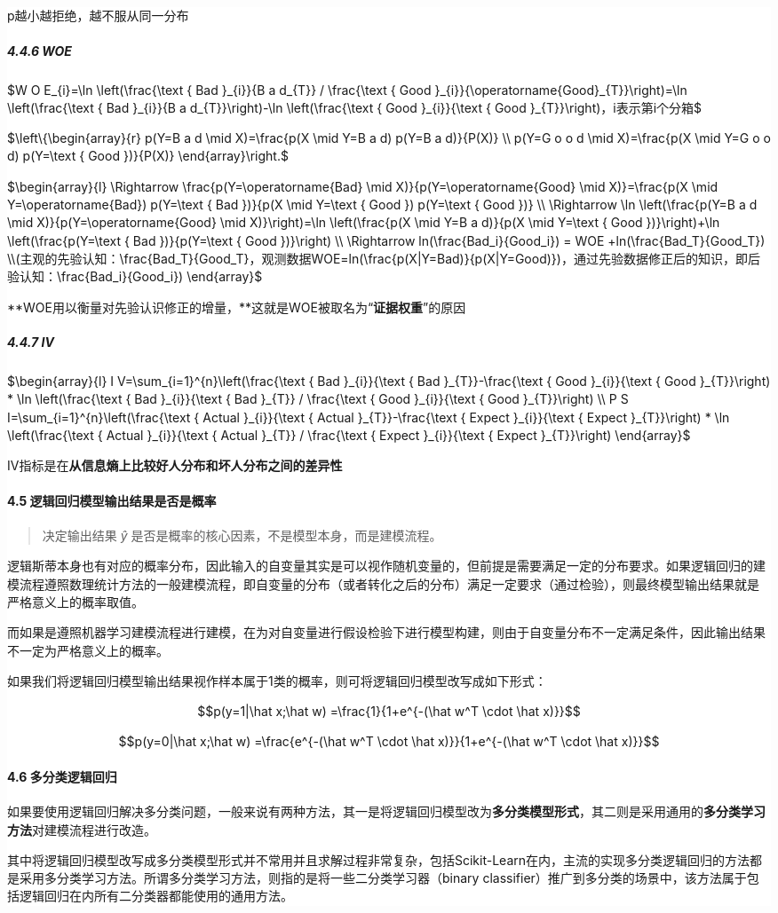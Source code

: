 p越小越拒绝，越不服从同一分布

##### 4.4.6  WOE

$W O E_{i}=\ln \left(\frac{\text { Bad }_{i}}{B a d_{T}} / \frac{\text { Good }_{i}}{\operatorname{Good}_{T}}\right)=\ln \left(\frac{\text { Bad }_{i}}{B a d_{T}}\right)-\ln \left(\frac{\text { Good }_{i}}{\text { Good }_{T}}\right)，i表示第i个分箱$

$\left\{\begin{array}{r}
p(Y=B a d \mid X)=\frac{p(X \mid Y=B a d) p(Y=B a d)}{P(X)} \\
p(Y=G o o d \mid X)=\frac{p(X \mid Y=G o o d) p(Y=\text { Good })}{P(X)}
\end{array}\right.$

$\begin{array}{l}
\Rightarrow \frac{p(Y=\operatorname{Bad} \mid X)}{p(Y=\operatorname{Good} \mid X)}=\frac{p(X \mid Y=\operatorname{Bad}) p(Y=\text { Bad })}{p(X \mid Y=\text { Good }) p(Y=\text { Good })} \\
\Rightarrow \ln \left(\frac{p(Y=B a d \mid X)}{p(Y=\operatorname{Good} \mid X)}\right)=\ln \left(\frac{p(X \mid Y=B a d)}{p(X \mid Y=\text { Good })}\right)+\ln \left(\frac{p(Y=\text { Bad })}{p(Y=\text { Good })}\right) \\ \Rightarrow  ln(\frac{Bad_i}{Good_i}) = WOE +ln(\frac{Bad_T}{Good_T}) \\(主观的先验认知：\frac{Bad_T}{Good_T}，观测数据WOE=ln(\frac{p(X|Y=Bad)}{p(X|Y=Good)})，通过先验数据修正后的知识，即后验认知：\frac{Bad_i}{Good_i})
\end{array}$

**WOE用以衡量对先验认识修正的增量，**这就是WOE被取名为“**证据权重**”的原因

##### 4.4.7  IV

$\begin{array}{l}
I V=\sum_{i=1}^{n}\left(\frac{\text { Bad }_{i}}{\text { Bad }_{T}}-\frac{\text { Good }_{i}}{\text { Good }_{T}}\right) * \ln \left(\frac{\text { Bad }_{i}}{\text { Bad }_{T}} / \frac{\text { Good }_{i}}{\text { Good }_{T}}\right) \\
P S I=\sum_{i=1}^{n}\left(\frac{\text { Actual }_{i}}{\text { Actual }_{T}}-\frac{\text { Expect }_{i}}{\text { Expect }_{T}}\right) * \ln \left(\frac{\text { Actual }_{i}}{\text { Actual }_{T}} / \frac{\text { Expect }_{i}}{\text { Expect }_{T}}\right)
\end{array}$

IV指标是在**从信息熵上比较好人分布和坏人分布之间的差异性**

#### 4.5  逻辑回归模型输出结果是否是概率

>   决定输出结果 $\hat{y}$ 是否是概率的核心因素，不是模型本身，而是建模流程。

逻辑斯蒂本身也有对应的概率分布，因此输入的自变量其实是可以视作随机变量的，但前提是需要满足一定的分布要求。如果逻辑回归的建模流程遵照数理统计方法的一般建模流程，即自变量的分布（或者转化之后的分布）满足一定要求（通过检验），则最终模型输出结果就是严格意义上的概率取值。

而如果是遵照机器学习建模流程进行建模，在为对自变量进行假设检验下进行模型构建，则由于自变量分布不一定满足条件，因此输出结果不一定为严格意义上的概率。

如果我们将逻辑回归模型输出结果视作样本属于1类的概率，则可将逻辑回归模型改写成如下形式：

$$p(y=1|\hat x;\hat w) =\frac{1}{1+e^{-(\hat w^T \cdot \hat x)}}$$

$$p(y=0|\hat x;\hat w) =\frac{e^{-(\hat w^T \cdot \hat x)}}{1+e^{-(\hat w^T \cdot \hat x)}}$$

#### 4.6  多分类逻辑回归

如果要使用逻辑回归解决多分类问题，一般来说有两种方法，其一是将逻辑回归模型改为**多分类模型形式**，其二则是采用通用的**多分类学习方法**对建模流程进行改造。

其中将逻辑回归模型改写成多分类模型形式并不常用并且求解过程非常复杂，包括Scikit-Learn在内，主流的实现多分类逻辑回归的方法都是采用多分类学习方法。所谓多分类学习方法，则指的是将一些二分类学习器（binary classifier）推广到多分类的场景中，该方法属于包括逻辑回归在内所有二分类器都能使用的通用方法。
